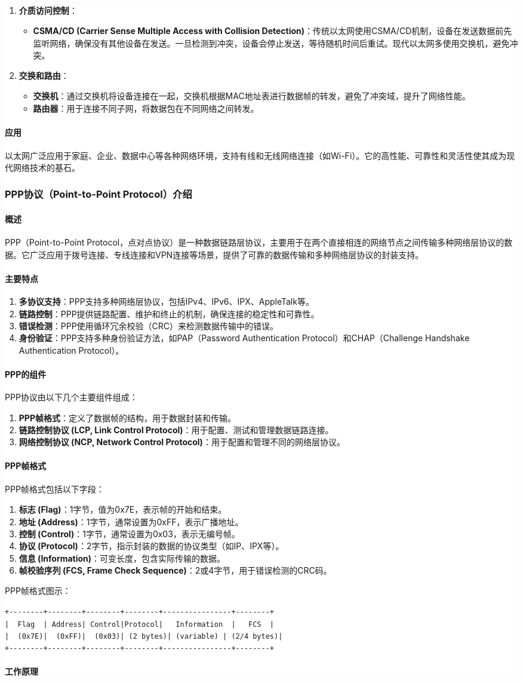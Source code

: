 1. **介质访问控制**：
   - **CSMA/CD (Carrier Sense Multiple Access with Collision Detection)**：传统以太网使用CSMA/CD机制，设备在发送数据前先监听网络，确保没有其他设备在发送。一旦检测到冲突，设备会停止发送，等待随机时间后重试。现代以太网多使用交换机，避免冲突。

2. **交换和路由**：
   - **交换机**：通过交换机将设备连接在一起，交换机根据MAC地址表进行数据帧的转发，避免了冲突域，提升了网络性能。
   - **路由器**：用于连接不同子网，将数据包在不同网络之间转发。

#### 应用

以太网广泛应用于家庭、企业、数据中心等各种网络环境，支持有线和无线网络连接（如Wi-Fi）。它的高性能、可靠性和灵活性使其成为现代网络技术的基石。

### PPP协议（Point-to-Point Protocol）介绍

#### 概述

PPP（Point-to-Point Protocol，点对点协议）是一种数据链路层协议，主要用于在两个直接相连的网络节点之间传输多种网络层协议的数据。它广泛应用于拨号连接、专线连接和VPN连接等场景，提供了可靠的数据传输和多种网络层协议的封装支持。

#### 主要特点

1. **多协议支持**：PPP支持多种网络层协议，包括IPv4、IPv6、IPX、AppleTalk等。
2. **链路控制**：PPP提供链路配置、维护和终止的机制，确保连接的稳定性和可靠性。
3. **错误检测**：PPP使用循环冗余校验（CRC）来检测数据传输中的错误。
4. **身份验证**：PPP支持多种身份验证方法，如PAP（Password Authentication Protocol）和CHAP（Challenge Handshake Authentication Protocol）。

#### PPP的组件

PPP协议由以下几个主要组件组成：

1. **PPP帧格式**：定义了数据帧的结构，用于数据封装和传输。
2. **链路控制协议 (LCP, Link Control Protocol)**：用于配置、测试和管理数据链路连接。
3. **网络控制协议 (NCP, Network Control Protocol)**：用于配置和管理不同的网络层协议。

#### PPP帧格式

PPP帧格式包括以下字段：

1. **标志 (Flag)**：1字节，值为0x7E，表示帧的开始和结束。
2. **地址 (Address)**：1字节，通常设置为0xFF，表示广播地址。
3. **控制 (Control)**：1字节，通常设置为0x03，表示无编号帧。
4. **协议 (Protocol)**：2字节，指示封装的数据的协议类型（如IP、IPX等）。
5. **信息 (Information)**：可变长度，包含实际传输的数据。
6. **帧校验序列 (FCS, Frame Check Sequence)**：2或4字节，用于错误检测的CRC码。

PPP帧格式图示：

```
+--------+--------+--------+--------+----------------+--------+
|  Flag  | Address| Control|Protocol|   Information  |   FCS  |
|  (0x7E)|  (0xFF)|  (0x03)| (2 bytes)| (variable) | (2/4 bytes)|
+--------+--------+--------+--------+----------------+--------+
```

#### 工作原理
